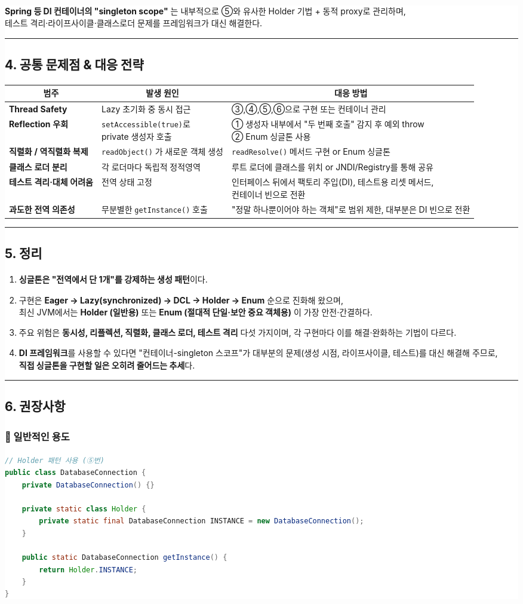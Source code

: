 **Spring 등 DI 컨테이너의 "singleton scope"** 는 내부적으로 ⑤와 유사한 Holder 기법 + 동적 proxy로 관리하며,  
테스트 격리·라이프사이클·클래스로더 문제를 프레임워크가 대신 해결한다.

---

## 4. 공통 문제점 & 대응 전략

| 범주 | 발생 원인                                  | 대응 방법                                               |
|------|----------------------------------------|-----------------------------------------------------|
| **Thread Safety** | Lazy 초기화 중 동시 접근                       | ③,④,⑤,⑥으로 구현 또는 컨테이너 관리                             |
| **Reflection 우회** | `setAccessible(true)`로  <br/>private 생성자 호출 | ① 생성자 내부에서 "두 번째 호출" 감지 후 예외 throw<br>② Enum 싱글톤 사용 |
| **직렬화 / 역직렬화 복제** | `readObject()` 가 새로운 객체 생성             | `readResolve()` 메서드 구현 or Enum 싱글톤                  |
| **클래스 로더 분리** | 각 로더마다 독립적 정적영역                        | 루트 로더에 클래스를 위치 or JNDI/Registry를 통해 공유              |
| **테스트 격리·대체 어려움** | 전역 상태 고정                               | 인터페이스 뒤에서 팩토리 주입(DI), 테스트용 리셋 메서드,  <br/>컨테이너 빈으로 전환     |
| **과도한 전역 의존성** | 무분별한 `getInstance()` 호출                | "정말 하나뿐이어야 하는 객체"로 범위 제한, 대부분은 DI 빈으로 전환            |

---

## 5. 정리

1. **싱글톤은 "전역에서 단 1개"를 강제하는 생성 패턴**이다.


2. 구현은 **Eager → Lazy(synchronized) → DCL → Holder → Enum** 순으로 진화해 왔으며,  
최신 JVM에서는 **Holder (일반용)** 또는 **Enum (절대적 단일·보안 중요 객체용)** 이 가장 안전·간결하다.

   
3. 주요 위험은 **동시성, 리플렉션, 직렬화, 클래스 로더, 테스트 격리** 다섯 가지이며, 각 구현마다 이를 해결·완화하는 기법이 다르다.


4. **DI 프레임워크**를 사용할 수 있다면 "컨테이너-singleton 스코프"가 대부분의 문제(생성 시점, 라이프사이클, 테스트)를 대신 해결해 주므로,  
**직접 싱글톤을 구현할 일은 오히려 줄어드는 추세**다.

---

## 6. 권장사항

### 🎯 일반적인 용도
```java
// Holder 패턴 사용 (⑤번)
public class DatabaseConnection {
    private DatabaseConnection() {}
    
    private static class Holder {
        private static final DatabaseConnection INSTANCE = new DatabaseConnection();
    }
    
    public static DatabaseConnection getInstance() {
        return Holder.INSTANCE;
    }
}
```
